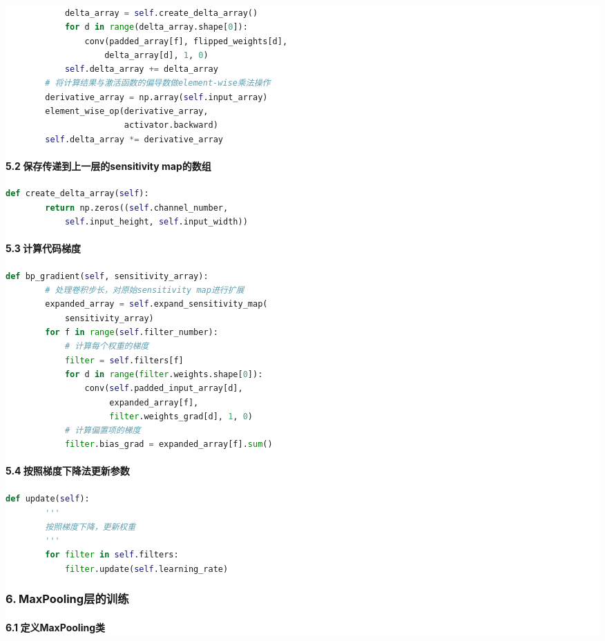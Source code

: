 ```python
            delta_array = self.create_delta_array()
            for d in range(delta_array.shape[0]):
                conv(padded_array[f], flipped_weights[d],
                    delta_array[d], 1, 0)
            self.delta_array += delta_array
        # 将计算结果与激活函数的偏导数做element-wise乘法操作
        derivative_array = np.array(self.input_array)
        element_wise_op(derivative_array,
                        activator.backward)
        self.delta_array *= derivative_array
```


#### 5.2 保存传递到上一层的sensitivity map的数组

```python
def create_delta_array(self):
        return np.zeros((self.channel_number,
            self.input_height, self.input_width))
```

#### 5.3 计算代码梯度

```python
def bp_gradient(self, sensitivity_array):
        # 处理卷积步长，对原始sensitivity map进行扩展
        expanded_array = self.expand_sensitivity_map(
            sensitivity_array)
        for f in range(self.filter_number):
            # 计算每个权重的梯度
            filter = self.filters[f]
            for d in range(filter.weights.shape[0]):
                conv(self.padded_input_array[d],
                     expanded_array[f],
                     filter.weights_grad[d], 1, 0)
            # 计算偏置项的梯度
            filter.bias_grad = expanded_array[f].sum()
```

#### 5.4 按照梯度下降法更新参数

```python
def update(self):
        '''
        按照梯度下降，更新权重
        '''
        for filter in self.filters:
            filter.update(self.learning_rate)
```

  

### 6. MaxPooling层的训练

#### 6.1 定义MaxPooling类
